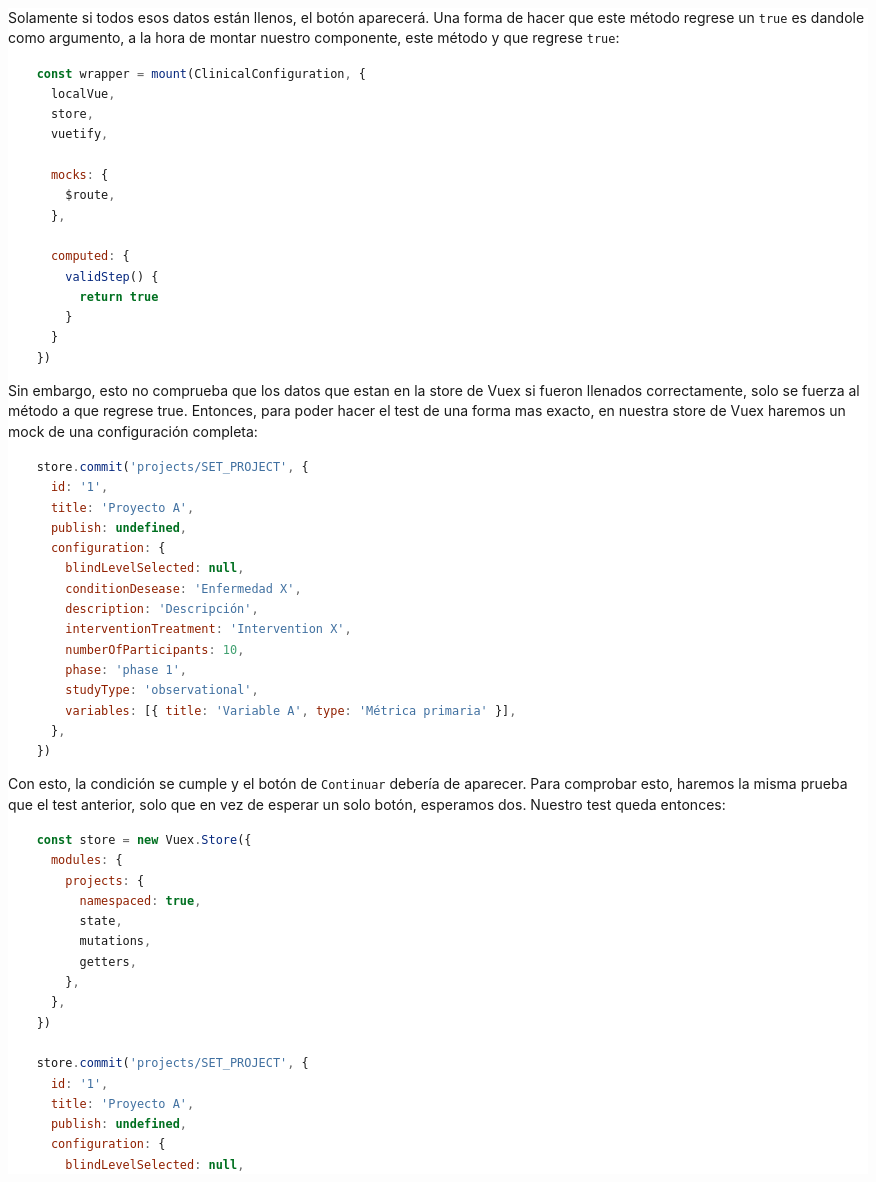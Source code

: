 Solamente si todos esos datos están llenos, el botón aparecerá. Una forma de hacer que este método regrese un `true` es dandole como argumento, a la hora de montar nuestro componente, este método y que regrese `true`:

```javascript
    const wrapper = mount(ClinicalConfiguration, {
      localVue,
      store,
      vuetify,

      mocks: {
        $route,
      },

      computed: {
        validStep() {
          return true
        }
      }
    })

```

Sin embargo, esto no comprueba que los datos que estan en la store de Vuex si fueron llenados correctamente, solo se fuerza al método a que regrese true. Entonces, para poder hacer el test de una forma mas exacto, en nuestra store de Vuex haremos un mock de una configuración completa:

```javascript
    store.commit('projects/SET_PROJECT', {
      id: '1',
      title: 'Proyecto A',
      publish: undefined,
      configuration: {
        blindLevelSelected: null,
        conditionDesease: 'Enfermedad X',
        description: 'Descripción',
        interventionTreatment: 'Intervention X',
        numberOfParticipants: 10,
        phase: 'phase 1',
        studyType: 'observational',
        variables: [{ title: 'Variable A', type: 'Métrica primaria' }],
      },
    })
```

Con esto, la condición se cumple y el botón de `Continuar` debería de aparecer. Para comprobar esto, haremos la misma prueba que el test anterior, solo que en vez de esperar un solo botón, esperamos dos. Nuestro test queda entonces:

```javascript
    const store = new Vuex.Store({
      modules: {
        projects: {
          namespaced: true,
          state,
          mutations,
          getters,
        },
      },
    })

    store.commit('projects/SET_PROJECT', {
      id: '1',
      title: 'Proyecto A',
      publish: undefined,
      configuration: {
        blindLevelSelected: null,
```
